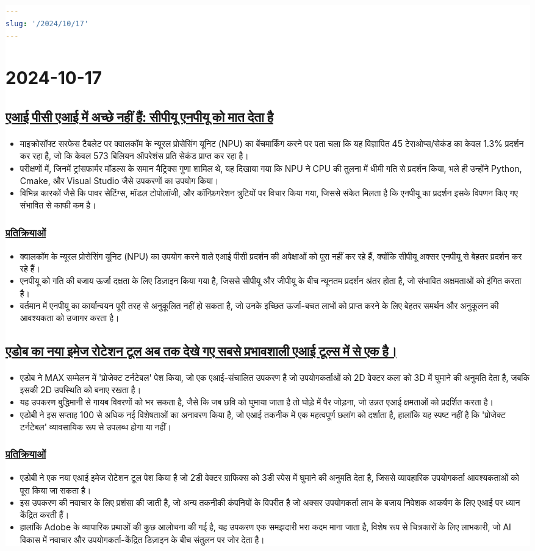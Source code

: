 ```yaml
---
slug: '/2024/10/17'
---
```


# 2024-10-17

## [एआई पीसी एआई में अच्छे नहीं हैं: सीपीयू एनपीयू को मात देता है](https://github.com/usefulsensors/qc_npu_benchmark)

- माइक्रोसॉफ्ट सरफेस टैबलेट पर क्वालकॉम के न्यूरल प्रोसेसिंग यूनिट (NPU) का बेंचमार्किंग करने पर पता चला कि यह विज्ञापित 45 टेराओप्स/सेकंड का केवल 1.3% प्रदर्शन कर रहा है, जो कि केवल 573 बिलियन ऑपरेशंस प्रति सेकंड प्राप्त कर रहा है।
- परीक्षणों में, जिनमें ट्रांसफार्मर मॉडल्स के समान मैट्रिक्स गुणा शामिल थे, यह दिखाया गया कि NPU ने CPU की तुलना में धीमी गति से प्रदर्शन किया, भले ही उन्होंने Python, Cmake, और Visual Studio जैसे उपकरणों का उपयोग किया।
- विभिन्न कारकों जैसे कि पावर सेटिंग्स, मॉडल टोपोलॉजी, और कॉन्फ़िगरेशन त्रुटियों पर विचार किया गया, जिससे संकेत मिलता है कि एनपीयू का प्रदर्शन इसके विपणन किए गए संभावित से काफी कम है।

### [प्रतिक्रियाओं](https://news.ycombinator.com/item?id=41863061)

- क्वालकॉम के न्यूरल प्रोसेसिंग यूनिट (NPU) का उपयोग करने वाले एआई पीसी प्रदर्शन की अपेक्षाओं को पूरा नहीं कर रहे हैं, क्योंकि सीपीयू अक्सर एनपीयू से बेहतर प्रदर्शन कर रहे हैं।
- एनपीयू को गति की बजाय ऊर्जा दक्षता के लिए डिज़ाइन किया गया है, जिससे सीपीयू और जीपीयू के बीच न्यूनतम प्रदर्शन अंतर होता है, जो संभावित अक्षमताओं को इंगित करता है।
- वर्तमान में एनपीयू का कार्यान्वयन पूरी तरह से अनुकूलित नहीं हो सकता है, जो उनके इच्छित ऊर्जा-बचत लाभों को प्राप्त करने के लिए बेहतर समर्थन और अनुकूलन की आवश्यकता को उजागर करता है।

## [एडोब का नया इमेज रोटेशन टूल अब तक देखे गए सबसे प्रभावशाली एआई टूल्स में से एक है।](https://www.creativebloq.com/design/adobes-new-image-rotation-tool-is-one-of-the-most-impressive-ai-concepts-weve-seen)

- एडोब ने MAX सम्मेलन में 'प्रोजेक्ट टर्नटेबल' पेश किया, जो एक एआई-संचालित उपकरण है जो उपयोगकर्ताओं को 2D वेक्टर कला को 3D में घुमाने की अनुमति देता है, जबकि इसकी 2D उपस्थिति को बनाए रखता है।
- यह उपकरण बुद्धिमानी से गायब विवरणों को भर सकता है, जैसे कि जब छवि को घुमाया जाता है तो घोड़े में पैर जोड़ना, जो उन्नत एआई क्षमताओं को प्रदर्शित करता है।
- एडोबी ने इस सप्ताह 100 से अधिक नई विशेषताओं का अनावरण किया है, जो एआई तकनीक में एक महत्वपूर्ण छलांग को दर्शाता है, हालांकि यह स्पष्ट नहीं है कि 'प्रोजेक्ट टर्नटेबल' व्यावसायिक रूप से उपलब्ध होगा या नहीं।

### [प्रतिक्रियाओं](https://news.ycombinator.com/item?id=41870040)

- एडोबी ने एक नया एआई इमेज रोटेशन टूल पेश किया है जो 2डी वेक्टर ग्राफिक्स को 3डी स्पेस में घुमाने की अनुमति देता है, जिससे व्यावहारिक उपयोगकर्ता आवश्यकताओं को पूरा किया जा सकता है।
- इस उपकरण की नवाचार के लिए प्रशंसा की जाती है, जो अन्य तकनीकी कंपनियों के विपरीत है जो अक्सर उपयोगकर्ता लाभ के बजाय निवेशक आकर्षण के लिए एआई पर ध्यान केंद्रित करती हैं।
- हालांकि Adobe के व्यापारिक प्रथाओं की कुछ आलोचना की गई है, यह उपकरण एक समझदारी भरा कदम माना जाता है, विशेष रूप से चित्रकारों के लिए लाभकारी, जो AI विकास में नवाचार और उपयोगकर्ता-केंद्रित डिज़ाइन के बीच संतुलन पर जोर देता है।
